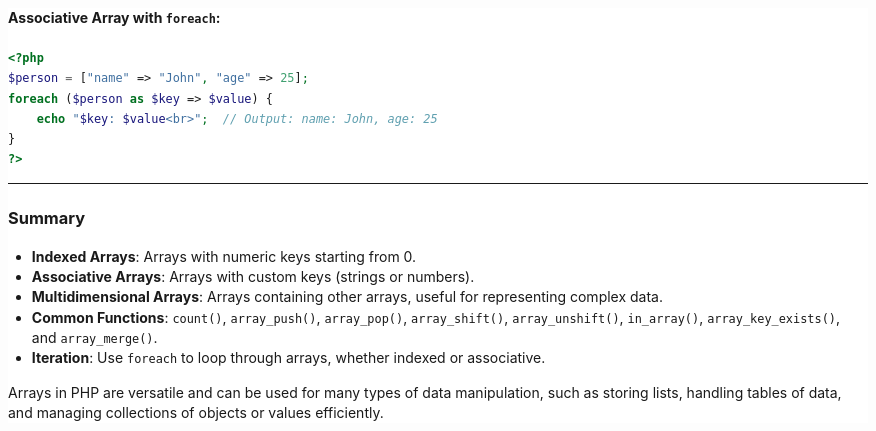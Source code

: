 #### Associative Array with `foreach`:
```php
<?php
$person = ["name" => "John", "age" => 25];
foreach ($person as $key => $value) {
    echo "$key: $value<br>";  // Output: name: John, age: 25
}
?>
```

---

### Summary

- **Indexed Arrays**: Arrays with numeric keys starting from 0.
- **Associative Arrays**: Arrays with custom keys (strings or numbers).
- **Multidimensional Arrays**: Arrays containing other arrays, useful for representing complex data.
- **Common Functions**: `count()`, `array_push()`, `array_pop()`, `array_shift()`, `array_unshift()`, `in_array()`, `array_key_exists()`, and `array_merge()`.
- **Iteration**: Use `foreach` to loop through arrays, whether indexed or associative.

Arrays in PHP are versatile and can be used for many types of data manipulation, such as storing lists, handling tables of data, and managing collections of objects or values efficiently.
